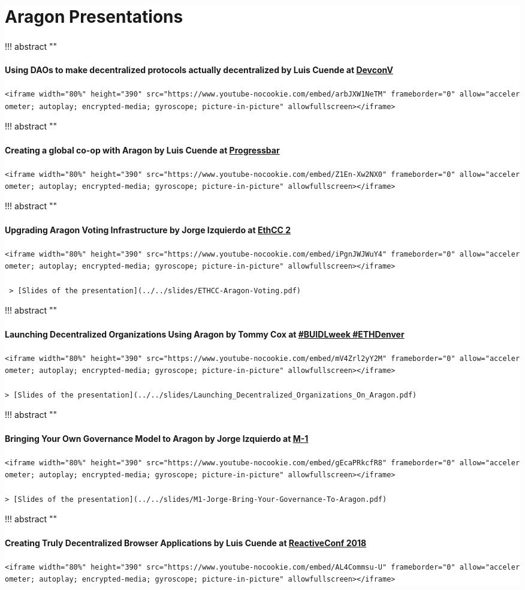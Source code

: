 # Aragon Presentations


!!! abstract ""
    <h4>Using DAOs to make decentralized protocols actually decentralized by Luis Cuende at [**DevconV**](https://devcon.org)</h4>

    <iframe width="80%" height="390" src="https://www.youtube-nocookie.com/embed/arbJXW1NeTM" frameborder="0" allow="accelerometer; autoplay; encrypted-media; gyroscope; picture-in-picture" allowfullscreen></iframe>

!!! abstract ""
    <h4>Creating a global co-op with Aragon by Luis Cuende at [**Progressbar**](https://cowork.progressbar.sk/)</h4>

    <iframe width="80%" height="390" src="https://www.youtube-nocookie.com/embed/Z1En-Xw2NX0" frameborder="0" allow="accelerometer; autoplay; encrypted-media; gyroscope; picture-in-picture" allowfullscreen></iframe>

!!! abstract ""
    <h4>Upgrading Aragon Voting Infrastructure by Jorge Izquierdo at [**EthCC 2**](https://ethcc.io/)</h4>

    <iframe width="80%" height="390" src="https://www.youtube-nocookie.com/embed/iPgnJWJWuY4" frameborder="0" allow="accelerometer; autoplay; encrypted-media; gyroscope; picture-in-picture" allowfullscreen></iframe>

     > [Slides of the presentation](../../slides/ETHCC-Aragon-Voting.pdf)

!!! abstract ""
    <h4>Launching Decentralized Organizations Using Aragon by Tommy Cox at [**#BUIDLweek #ETHDenver**](https://www.ethdenver.com/buidlweek/)</h4>

    <iframe width="80%" height="390" src="https://www.youtube-nocookie.com/embed/mV4Zrl2yY2M" frameborder="0" allow="accelerometer; autoplay; encrypted-media; gyroscope; picture-in-picture" allowfullscreen></iframe>

    > [Slides of the presentation](../../slides/Launching_Decentralized_Organizations_On_Aragon.pdf)

!!! abstract ""
    <h4>Bringing Your Own Governance Model to Aragon by Jorge Izquierdo at [**M-1**](https://m-1.melonport.com/)</h4>

    <iframe width="80%" height="390" src="https://www.youtube-nocookie.com/embed/gEcaPRkcfR8" frameborder="0" allow="accelerometer; autoplay; encrypted-media; gyroscope; picture-in-picture" allowfullscreen></iframe>

    > [Slides of the presentation](../../slides/M1-Jorge-Bring-Your-Governance-To-Aragon.pdf)

!!! abstract ""
    <h4>Creating Truly Decentralized Browser Applications by Luis Cuende at [**ReactiveConf 2018**](https://reactiveconf.com/)</h4>

    <iframe width="80%" height="390" src="https://www.youtube-nocookie.com/embed/AL4Commsu-U" frameborder="0" allow="accelerometer; autoplay; encrypted-media; gyroscope; picture-in-picture" allowfullscreen></iframe>
